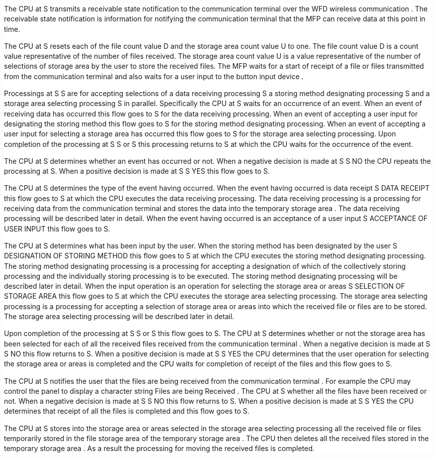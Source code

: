 The CPU at S transmits a receivable state notification to the communication terminal over the WFD wireless communication . The receivable state notification is information for notifying the communication terminal that the MFP can receive data at this point in time.

The CPU at S resets each of the file count value D and the storage area count value U to one. The file count value D is a count value representative of the number of files received. The storage area count value U is a value representative of the number of selections of storage area by the user to store the received files. The MFP waits for a start of receipt of a file or files transmitted from the communication terminal and also waits for a user input to the button input device .

Processings at S S are for accepting selections of a data receiving processing S a storing method designating processing S and a storage area selecting processing S in parallel. Specifically the CPU at S waits for an occurrence of an event. When an event of receiving data has occurred this flow goes to S for the data receiving processing. When an event of accepting a user input for designating the storing method this flow goes to S for the storing method designating processing. When an event of accepting a user input for selecting a storage area has occurred this flow goes to S for the storage area selecting processing. Upon completion of the processing at S S or S this processing returns to S at which the CPU waits for the occurrence of the event.

The CPU at S determines whether an event has occurred or not. When a negative decision is made at S S NO the CPU repeats the processing at S. When a positive decision is made at S S YES this flow goes to S.

The CPU at S determines the type of the event having occurred. When the event having occurred is data receipt S DATA RECEIPT this flow goes to S at which the CPU executes the data receiving processing. The data receiving processing is a processing for receiving data from the communication terminal and stores the data into the temporary storage area . The data receiving processing will be described later in detail. When the event having occurred is an acceptance of a user input S ACCEPTANCE OF USER INPUT this flow goes to S.

The CPU at S determines what has been input by the user. When the storing method has been designated by the user S DESIGNATION OF STORING METHOD this flow goes to S at which the CPU executes the storing method designating processing. The storing method designating processing is a processing for accepting a designation of which of the collectively storing processing and the individually storing processing is to be executed. The storing method designating processing will be described later in detail. When the input operation is an operation for selecting the storage area or areas S SELECTION OF STORAGE AREA this flow goes to S at which the CPU executes the storage area selecting processing. The storage area selecting processing is a processing for accepting a selection of storage area or areas into which the received file or files are to be stored. The storage area selecting processing will be described later in detail.

Upon completion of the processing at S S or S this flow goes to S. The CPU at S determines whether or not the storage area has been selected for each of all the received files received from the communication terminal . When a negative decision is made at S S NO this flow returns to S. When a positive decision is made at S S YES the CPU determines that the user operation for selecting the storage area or areas is completed and the CPU waits for completion of receipt of the files and this flow goes to S.

The CPU at S notifies the user that the files are being received from the communication terminal . For example the CPU may control the panel to display a character string Files are being Received . The CPU at S whether all the files have been received or not. When a negative decision is made at S S NO this flow returns to S. When a positive decision is made at S S YES the CPU determines that receipt of all the files is completed and this flow goes to S.

The CPU at S stores into the storage area or areas selected in the storage area selecting processing all the received file or files temporarily stored in the file storage area of the temporary storage area . The CPU then deletes all the received files stored in the temporary storage area . As a result the processing for moving the received files is completed.
